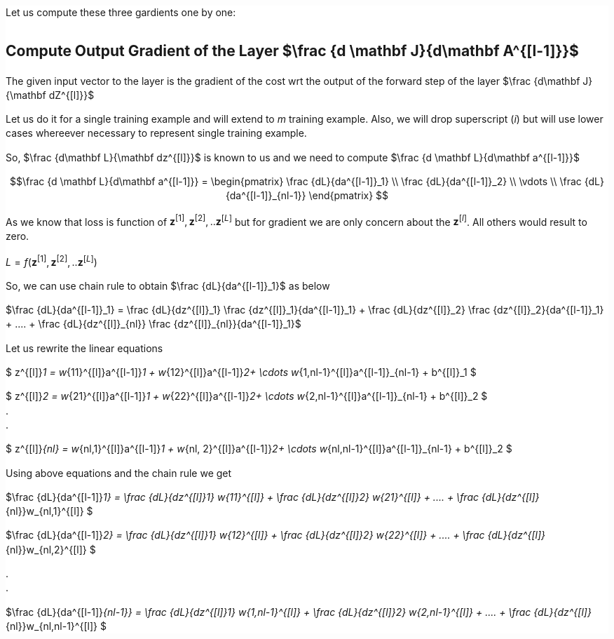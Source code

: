 </div>

Let us compute these three gardients one by one:

## Compute Output Gradient of the Layer $\frac {d \mathbf J}{d\mathbf A^{[l-1]}}$

The given input vector to the layer is the gradient of the cost wrt the output of the forward step of the layer $\frac {d\mathbf J}{\mathbf dZ^{[l]}}$

Let us do it for a single training example and will extend to $m$ training example. Also, we will drop superscript $(i)$ but will use lower cases whereever necessary to represent single training example.

So, $\frac {d\mathbf L}{\mathbf dz^{[l]}}$ is known to us and we need to compute $\frac {d \mathbf L}{d\mathbf a^{[l-1]}}$


$$\frac {d \mathbf L}{d\mathbf a^{[l-1]}} = \begin{pmatrix} \frac {dL}{da^{[l-1]}_1} \\ \frac {dL}{da^{[l-1]}_2} \\ \vdots \\ \frac {dL}{da^{[l-1]}_{nl-1}} \end{pmatrix} $$

As we know that loss is function of $\mathbf z^{[1]}, \mathbf z^{[2]}, .. \mathbf z^{[L]}$ but for gradient we are only concern about the  $\mathbf z^{[l]}$. All others would result to zero.

$L = f(\mathbf z^{[1]}, \mathbf z^{[2]}, .. \mathbf z^{[L]})$

So, we can use chain rule to obtain $\frac {dL}{da^{[l-1]}_1}$ as below

$\frac {dL}{da^{[l-1]}_1} = \frac {dL}{dz^{[l]}_1} \frac {dz^{[l]}_1}{da^{[l-1]}_1} + \frac {dL}{dz^{[l]}_2} \frac {dz^{[l]}_2}{da^{[l-1]}_1} + .... + \frac {dL}{dz^{[l]}_{nl}} \frac {dz^{[l]}_{nl}}{da^{[l-1]}_1}$

Let us rewrite the linear equations 

$ z^{[l]}_1 = w_{11}^{[l]}a^{[l-1]}_1 + w_{12}^{[l]}a^{[l-1]}_2+ \cdots w_{1,nl-1}^{[l]}a^{[l-1]}_{nl-1} + b^{[l]}_1 $ 

$ z^{[l]}_2 = w_{21}^{[l]}a^{[l-1]}_1 + w_{22}^{[l]}a^{[l-1]}_2+ \cdots w_{2,nl-1}^{[l]}a^{[l-1]}_{nl-1} + b^{[l]}_2 $  
.  
.  

$ z^{[l]}_{nl} = w_{nl,1}^{[l]}a^{[l-1]}_1 + w_{nl, 2}^{[l]}a^{[l-1]}_2+ \cdots w_{nl,nl-1}^{[l]}a^{[l-1]}_{nl-1} + b^{[l]}_2 $  

Using above equations and the chain rule we get

$\frac {dL}{da^{[l-1]}_1} = \frac {dL}{dz^{[l]}_1} w_{11}^{[l]} + \frac {dL}{dz^{[l]}_2} w_{21}^{[l]} + .... + \frac {dL}{dz^{[l]}_{nl}}w_{nl,1}^{[l]} $

$\frac {dL}{da^{[l-1]}_2} = \frac {dL}{dz^{[l]}_1} w_{12}^{[l]} + \frac {dL}{dz^{[l]}_2} w_{22}^{[l]} + .... + \frac {dL}{dz^{[l]}_{nl}}w_{nl,2}^{[l]} $

.   
.

$\frac {dL}{da^{[l-1]}_{nl-1}} = \frac {dL}{dz^{[l]}_1} w_{1,nl-1}^{[l]} + \frac {dL}{dz^{[l]}_2} w_{2,nl-1}^{[l]} + .... + \frac {dL}{dz^{[l]}_{nl}}w_{nl,nl-1}^{[l]} $
